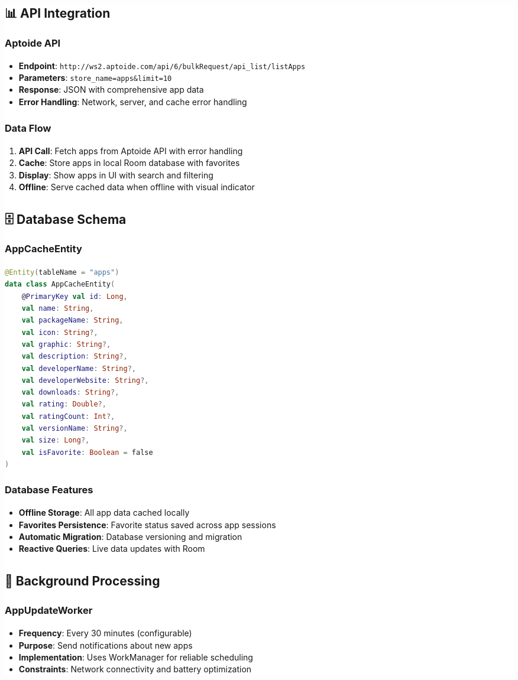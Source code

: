 ## 📊 API Integration

### Aptoide API
- **Endpoint**: `http://ws2.aptoide.com/api/6/bulkRequest/api_list/listApps`
- **Parameters**: `store_name=apps&limit=10`
- **Response**: JSON with comprehensive app data
- **Error Handling**: Network, server, and cache error handling

### Data Flow
1. **API Call**: Fetch apps from Aptoide API with error handling
2. **Cache**: Store apps in local Room database with favorites
3. **Display**: Show apps in UI with search and filtering
4. **Offline**: Serve cached data when offline with visual indicator

## 🗄️ Database Schema

### AppCacheEntity
```kotlin
@Entity(tableName = "apps")
data class AppCacheEntity(
    @PrimaryKey val id: Long,
    val name: String,
    val packageName: String,
    val icon: String?,
    val graphic: String?,
    val description: String?,
    val developerName: String?,
    val developerWebsite: String?,
    val downloads: String?,
    val rating: Double?,
    val ratingCount: Int?,
    val versionName: String?,
    val size: Long?,
    val isFavorite: Boolean = false
)
```

### Database Features
- **Offline Storage**: All app data cached locally
- **Favorites Persistence**: Favorite status saved across app sessions
- **Automatic Migration**: Database versioning and migration
- **Reactive Queries**: Live data updates with Room

## 🔄 Background Processing

### AppUpdateWorker
- **Frequency**: Every 30 minutes (configurable)
- **Purpose**: Send notifications about new apps
- **Implementation**: Uses WorkManager for reliable scheduling
- **Constraints**: Network connectivity and battery optimization
